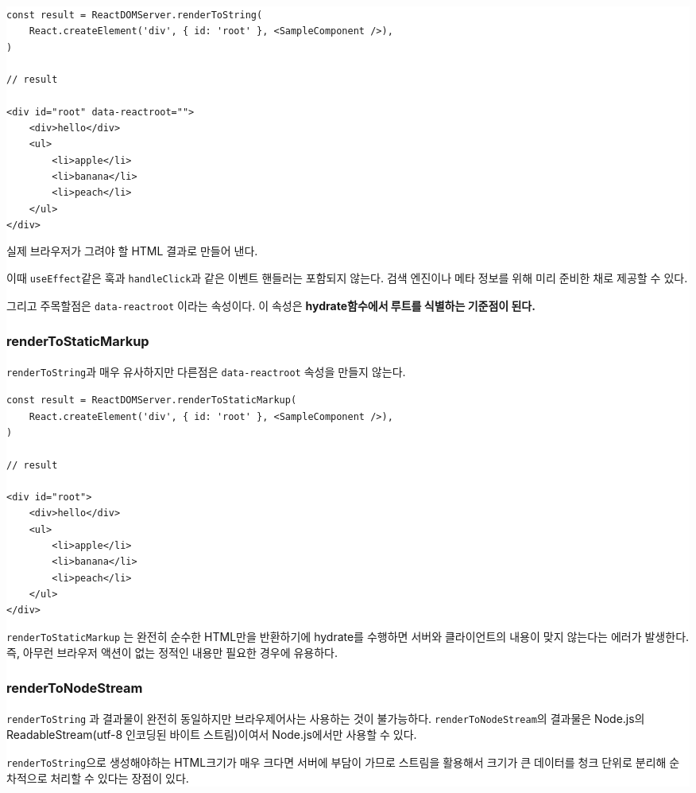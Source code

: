 ```tsx
const result = ReactDOMServer.renderToString(
	React.createElement('div', { id: 'root' }, <SampleComponent />),
)

// result

<div id="root" data-reactroot="">
	<div>hello</div>
	<ul>
		<li>apple</li>
		<li>banana</li>
		<li>peach</li>
	</ul>
</div>
```

실제 브라우저가 그려야 할 HTML 결과로 만들어 낸다.

이때 `useEffect`같은 훅과 `handleClick`과 같은 이벤트 핸들러는 포함되지 않는다. 검색 엔진이나 메타 정보를 위해 미리 준비한 채로 제공할 수 있다.

그리고 주목할점은 `data-reactroot` 이라는 속성이다. 이 속성은 **hydrate함수에서 루트를 식별하는 기준점이 된다.**

### renderToStaticMarkup

`renderToString`과 매우 유사하지만 다른점은 `data-reactroot` 속성을 만들지 않는다.

```tsx
const result = ReactDOMServer.renderToStaticMarkup(
	React.createElement('div', { id: 'root' }, <SampleComponent />),
)

// result

<div id="root">
	<div>hello</div>
	<ul>
		<li>apple</li>
		<li>banana</li>
		<li>peach</li>
	</ul>
</div>
```

`renderToStaticMarkup` 는 완전히 순수한 HTML만을 반환하기에 hydrate를 수행하면 서버와 클라이언트의 내용이 맞지 않는다는 에러가 발생한다. 즉, 아무런 브라우저 액션이 없는 정적인 내용만 필요한 경우에 유용하다.

### renderToNodeStream

`renderToString` 과 결과물이 완전히 동일하지만 브라우제어사는 사용하는 것이 불가능하다. `renderToNodeStream`의 결과물은 Node.js의 ReadableStream(utf-8 인코딩된 바이트 스트림)이여서 Node.js에서만 사용할 수 있다.

`renderToString`으로 생성해야하는 HTML크기가 매우 크다면 서버에 부담이 가므로 스트림을 활용해서 크기가 큰 데이터를 청크 단위로 분리해 순차적으로 처리할 수 있다는 장점이 있다.
